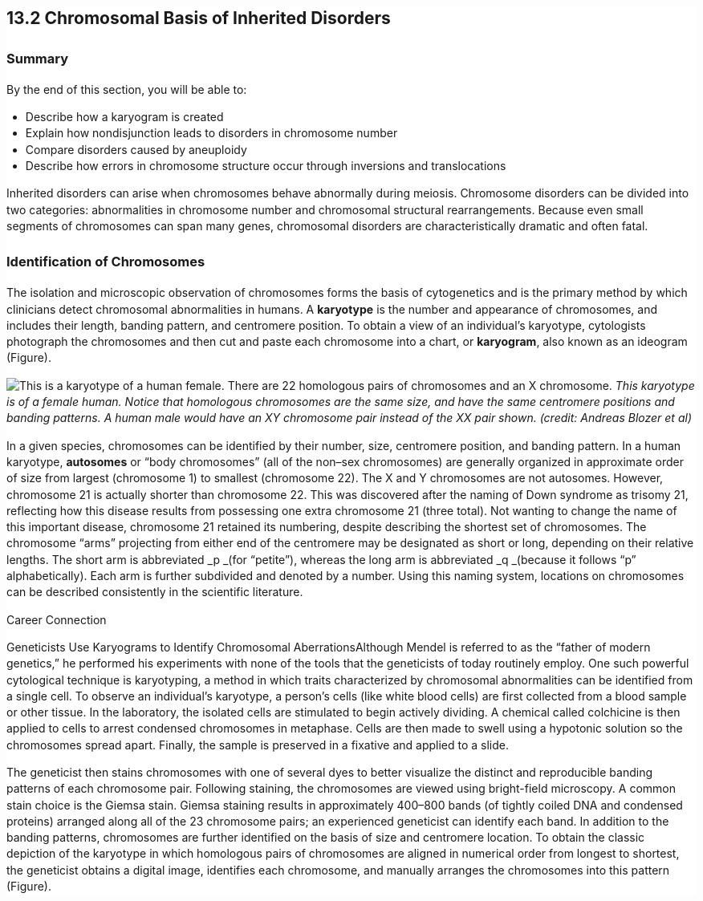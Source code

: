 ##  13.2 Chromosomal Basis of Inherited Disorders 

### Summary

By the end of this section, you will be able to: 

  - Describe how a karyogram is created
  - Explain how nondisjunction leads to disorders in chromosome number
  - Compare disorders caused by aneuploidy
  - Describe how errors in chromosome structure occur through inversions and translocations

Inherited disorders can arise when chromosomes behave abnormally during meiosis. Chromosome disorders can be divided into two categories: abnormalities in chromosome number and chromosomal structural rearrangements. Because even small segments of chromosomes can span many genes, chromosomal disorders are characteristically dramatic and often fatal.

### Identification of Chromosomes

The isolation and microscopic observation of chromosomes forms the basis of cytogenetics and is the primary method by which clinicians detect chromosomal abnormalities in humans. A **karyotype** is the number and appearance of chromosomes, and includes their length, banding pattern, and centromere position. To obtain a view of an individual’s karyotype, cytologists photograph the chromosomes and then cut and paste each chromosome into a chart, or **karyogram**, also known as an ideogram (Figure).

![This is a karyotype of a human female. There are 22 homologous pairs of chromosomes and an X chromosome.][1] _This karyotype is of a female human. Notice that homologous chromosomes are the same size, and have the same centromere positions and banding patterns. A human male would have an XY chromosome pair instead of the XX pair shown. (credit: Andreas Blozer et al)_

In a given species, chromosomes can be identified by their number, size, centromere position, and banding pattern. In a human karyotype, **autosomes** or “body chromosomes” (all of the non–sex chromosomes) are generally organized in approximate order of size from largest (chromosome 1) to smallest (chromosome 22). The X and Y chromosomes are not autosomes. However, chromosome 21 is actually shorter than chromosome 22. This was discovered after the naming of Down syndrome as trisomy 21, reflecting how this disease results from possessing one extra chromosome 21 (three total). Not wanting to change the name of this important disease, chromosome 21 retained its numbering, despite describing the shortest set of chromosomes. The chromosome “arms” projecting from either end of the centromere may be designated as short or long, depending on their relative lengths. The short arm is abbreviated _p _(for “petite”), whereas the long arm is abbreviated _q _(because it follows “p” alphabetically). Each arm is further subdivided and denoted by a number. Using this naming system, locations on chromosomes can be described consistently in the scientific literature.

Career Connection

Geneticists Use Karyograms to Identify Chromosomal AberrationsAlthough Mendel is referred to as the “father of modern genetics,” he performed his experiments with none of the tools that the geneticists of today routinely employ. One such powerful cytological technique is karyotyping, a method in which traits characterized by chromosomal abnormalities can be identified from a single cell. To observe an individual’s karyotype, a person’s cells (like white blood cells) are first collected from a blood sample or other tissue. In the laboratory, the isolated cells are stimulated to begin actively dividing. A chemical called colchicine is then applied to cells to arrest condensed chromosomes in metaphase. Cells are then made to swell using a hypotonic solution so the chromosomes spread apart. Finally, the sample is preserved in a fixative and applied to a slide.

The geneticist then stains chromosomes with one of several dyes to better visualize the distinct and reproducible banding patterns of each chromosome pair. Following staining, the chromosomes are viewed using bright-field microscopy. A common stain choice is the Giemsa stain. Giemsa staining results in approximately 400–800 bands (of tightly coiled DNA and condensed proteins) arranged along all of the 23 chromosome pairs; an experienced geneticist can identify each band. In addition to the banding patterns, chromosomes are further identified on the basis of size and centromere location. To obtain the classic depiction of the karyotype in which homologous pairs of chromosomes are aligned in numerical order from longest to shortest, the geneticist obtains a digital image, identifies each chromosome, and manually arranges the chromosomes into this pattern (Figure).


   [1]: https://cnx.org/resources/a8992f69772fdd0b93e263490c8bd249a1e7361f/Figure_13_03_01.jpg
   [2]: https://cnx.org/resources/5b1469562deeee1fb4f79a8eb0cbd55def1aa59b/Figure_13_03_02_Errata.jpg
   [3]: https://cnx.org/resources/dcd023f4ad2c8c9f8a77655fccd07665e2307614/Figure_13_03_03.jpg
   [4]: https://cnx.org/resources/cfbfcdf8c39384799f66ab209b3692b95465721f/Figure_13_03_04.jpg
   [5]: https://cnx.org/resources/caa31c81169e6db6d9b553dc0db6774045ce800a/Figure_13_03_05.jpg
   [6]: https://cnx.org/resources/4a759e577d205ffa639bdddd170c2ea38849e2f0/Figure_13_03_06.jpg
   [7]: https://cnx.org/resources/a5d66e86726e6b2bfae3819d7e71d1a898352997/Figure_13_03_07.jpg
   [8]: https://cnx.org/resources/227d691c5178add9a52dfe8455d0acfd603f4b72/Figure_13_03_08.jpg
   [9]: https://cnx.org/resources/9df1871c83460193c50385bee9c3f16007eaf318/Figure_13_03_09.jpg